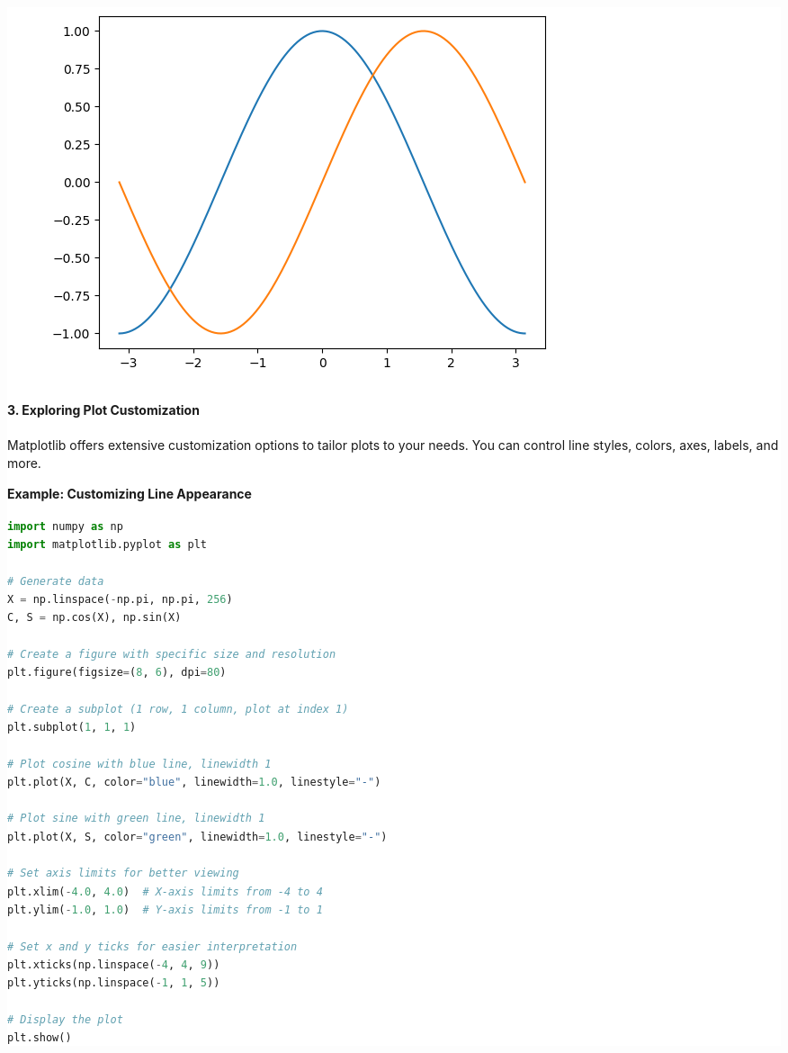 
<figure><img src="../.gitbook/assets/output.png" alt=""><figcaption></figcaption></figure>

#### 3. Exploring Plot Customization

Matplotlib offers extensive customization options to tailor plots to your needs. You can control line styles, colors, axes, labels, and more.

**Example: Customizing Line Appearance**

```python
import numpy as np
import matplotlib.pyplot as plt

# Generate data
X = np.linspace(-np.pi, np.pi, 256)
C, S = np.cos(X), np.sin(X)

# Create a figure with specific size and resolution
plt.figure(figsize=(8, 6), dpi=80)

# Create a subplot (1 row, 1 column, plot at index 1)
plt.subplot(1, 1, 1)

# Plot cosine with blue line, linewidth 1
plt.plot(X, C, color="blue", linewidth=1.0, linestyle="-")

# Plot sine with green line, linewidth 1
plt.plot(X, S, color="green", linewidth=1.0, linestyle="-")

# Set axis limits for better viewing
plt.xlim(-4.0, 4.0)  # X-axis limits from -4 to 4
plt.ylim(-1.0, 1.0)  # Y-axis limits from -1 to 1

# Set x and y ticks for easier interpretation
plt.xticks(np.linspace(-4, 4, 9))
plt.yticks(np.linspace(-1, 1, 5))

# Display the plot
plt.show()
```
